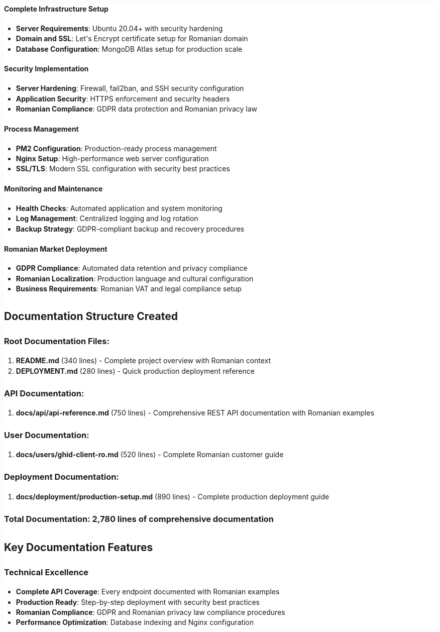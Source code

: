 #### Complete Infrastructure Setup
- **Server Requirements**: Ubuntu 20.04+ with security hardening
- **Domain and SSL**: Let's Encrypt certificate setup for Romanian domain
- **Database Configuration**: MongoDB Atlas setup for production scale

#### Security Implementation
- **Server Hardening**: Firewall, fail2ban, and SSH security configuration
- **Application Security**: HTTPS enforcement and security headers
- **Romanian Compliance**: GDPR data protection and Romanian privacy law

#### Process Management
- **PM2 Configuration**: Production-ready process management
- **Nginx Setup**: High-performance web server configuration
- **SSL/TLS**: Modern SSL configuration with security best practices

#### Monitoring and Maintenance
- **Health Checks**: Automated application and system monitoring
- **Log Management**: Centralized logging and log rotation
- **Backup Strategy**: GDPR-compliant backup and recovery procedures

#### Romanian Market Deployment
- **GDPR Compliance**: Automated data retention and privacy compliance
- **Romanian Localization**: Production language and cultural configuration
- **Business Requirements**: Romanian VAT and legal compliance setup

## Documentation Structure Created

### Root Documentation Files:
1. **README.md** (340 lines) - Complete project overview with Romanian context
2. **DEPLOYMENT.md** (280 lines) - Quick production deployment reference

### API Documentation:
1. **docs/api/api-reference.md** (750 lines) - Comprehensive REST API documentation with Romanian examples

### User Documentation:
1. **docs/users/ghid-client-ro.md** (520 lines) - Complete Romanian customer guide

### Deployment Documentation:
1. **docs/deployment/production-setup.md** (890 lines) - Complete production deployment guide

### Total Documentation: 2,780 lines of comprehensive documentation

## Key Documentation Features

### Technical Excellence
- **Complete API Coverage**: Every endpoint documented with Romanian examples
- **Production Ready**: Step-by-step deployment with security best practices
- **Romanian Compliance**: GDPR and Romanian privacy law compliance procedures
- **Performance Optimization**: Database indexing and Nginx configuration

